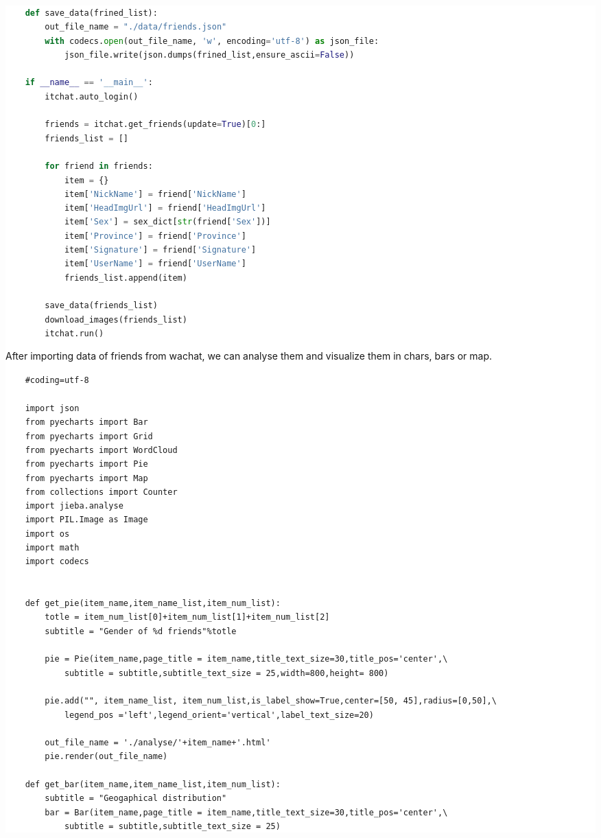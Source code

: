 ```python
	def save_data(frined_list):
	    out_file_name = "./data/friends.json"
	    with codecs.open(out_file_name, 'w', encoding='utf-8') as json_file:
	        json_file.write(json.dumps(frined_list,ensure_ascii=False))
	
	if __name__ == '__main__':
	    itchat.auto_login()
	    
	    friends = itchat.get_friends(update=True)[0:]
	    friends_list = []
	
	    for friend in friends:
	        item = {}
	        item['NickName'] = friend['NickName']
	        item['HeadImgUrl'] = friend['HeadImgUrl']
	        item['Sex'] = sex_dict[str(friend['Sex'])]
	        item['Province'] = friend['Province']
	        item['Signature'] = friend['Signature']
	        item['UserName'] = friend['UserName']
	        friends_list.append(item)
	
	    save_data(friends_list)
	    download_images(friends_list)
	    itchat.run()
```

After importing data of friends from wachat, we can analyse them and visualize them in chars, bars or map.

```
	#coding=utf-8

	import json
	from pyecharts import Bar
	from pyecharts import Grid
	from pyecharts import WordCloud
	from pyecharts import Pie
	from pyecharts import Map
	from collections import Counter
	import jieba.analyse
	import PIL.Image as Image
	import os
	import math
	import codecs
	
	
	def get_pie(item_name,item_name_list,item_num_list):
	    totle = item_num_list[0]+item_num_list[1]+item_num_list[2]
	    subtitle = "Gender of %d friends"%totle
	
	    pie = Pie(item_name,page_title = item_name,title_text_size=30,title_pos='center',\
	        subtitle = subtitle,subtitle_text_size = 25,width=800,height= 800)
	    
	    pie.add("", item_name_list, item_num_list,is_label_show=True,center=[50, 45],radius=[0,50],\
	        legend_pos ='left',legend_orient='vertical',label_text_size=20)
	
	    out_file_name = './analyse/'+item_name+'.html'
	    pie.render(out_file_name)
	
	def get_bar(item_name,item_name_list,item_num_list):
	    subtitle = "Geogaphical distribution"
	    bar = Bar(item_name,page_title = item_name,title_text_size=30,title_pos='center',\
	        subtitle = subtitle,subtitle_text_size = 25)
```